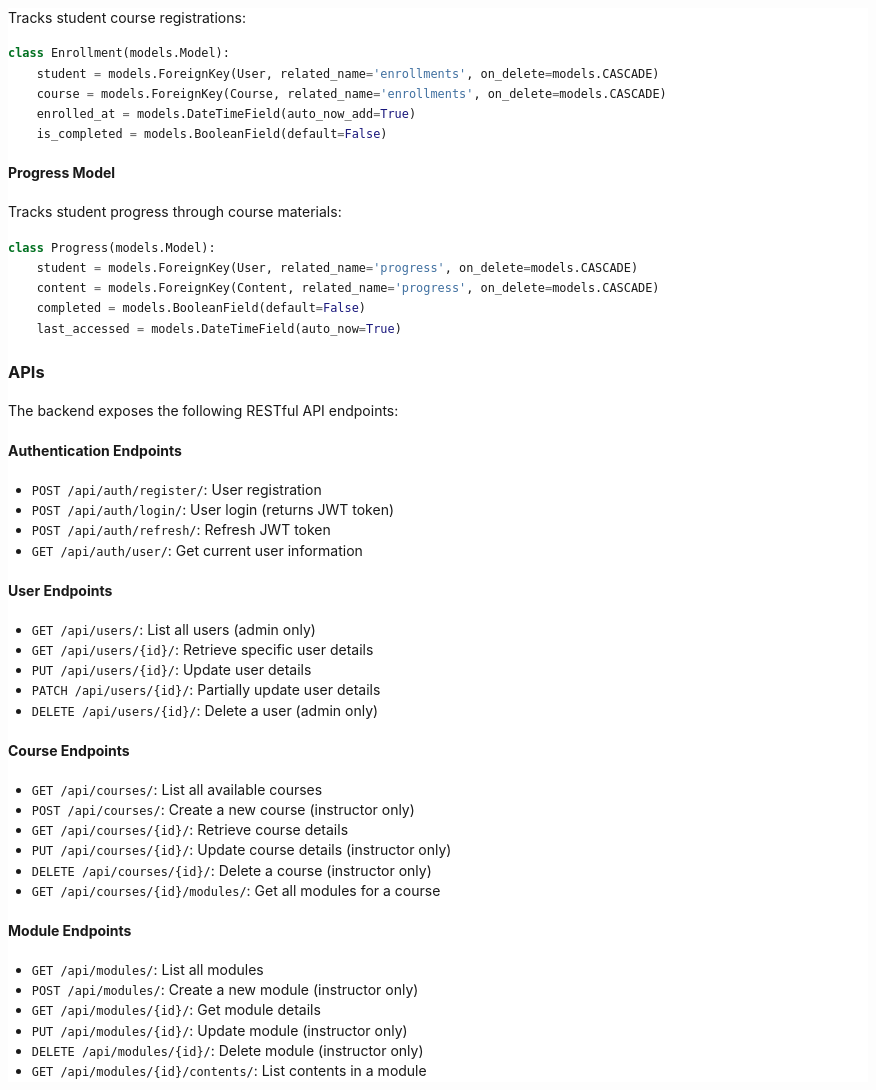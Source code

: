 Tracks student course registrations:

```python
class Enrollment(models.Model):
    student = models.ForeignKey(User, related_name='enrollments', on_delete=models.CASCADE)
    course = models.ForeignKey(Course, related_name='enrollments', on_delete=models.CASCADE)
    enrolled_at = models.DateTimeField(auto_now_add=True)
    is_completed = models.BooleanField(default=False)
```

#### Progress Model

Tracks student progress through course materials:

```python
class Progress(models.Model):
    student = models.ForeignKey(User, related_name='progress', on_delete=models.CASCADE)
    content = models.ForeignKey(Content, related_name='progress', on_delete=models.CASCADE)
    completed = models.BooleanField(default=False)
    last_accessed = models.DateTimeField(auto_now=True)
```

### APIs

The backend exposes the following RESTful API endpoints:

#### Authentication Endpoints

- `POST /api/auth/register/`: User registration
- `POST /api/auth/login/`: User login (returns JWT token)
- `POST /api/auth/refresh/`: Refresh JWT token
- `GET /api/auth/user/`: Get current user information

#### User Endpoints

- `GET /api/users/`: List all users (admin only)
- `GET /api/users/{id}/`: Retrieve specific user details
- `PUT /api/users/{id}/`: Update user details
- `PATCH /api/users/{id}/`: Partially update user details
- `DELETE /api/users/{id}/`: Delete a user (admin only)

#### Course Endpoints

- `GET /api/courses/`: List all available courses
- `POST /api/courses/`: Create a new course (instructor only)
- `GET /api/courses/{id}/`: Retrieve course details
- `PUT /api/courses/{id}/`: Update course details (instructor only)
- `DELETE /api/courses/{id}/`: Delete a course (instructor only)
- `GET /api/courses/{id}/modules/`: Get all modules for a course

#### Module Endpoints

- `GET /api/modules/`: List all modules
- `POST /api/modules/`: Create a new module (instructor only)
- `GET /api/modules/{id}/`: Get module details
- `PUT /api/modules/{id}/`: Update module (instructor only)
- `DELETE /api/modules/{id}/`: Delete module (instructor only)
- `GET /api/modules/{id}/contents/`: List contents in a module
